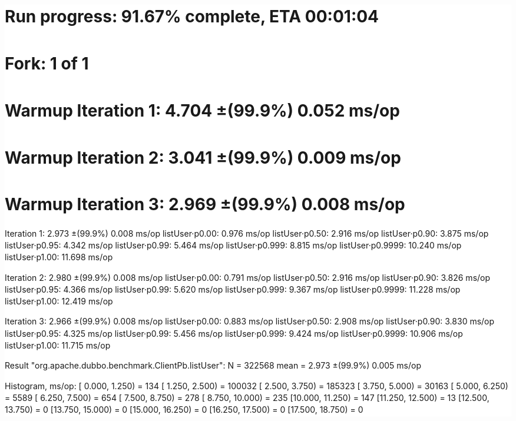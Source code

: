 # Run progress: 91.67% complete, ETA 00:01:04
# Fork: 1 of 1
# Warmup Iteration   1: 4.704 ±(99.9%) 0.052 ms/op
# Warmup Iteration   2: 3.041 ±(99.9%) 0.009 ms/op
# Warmup Iteration   3: 2.969 ±(99.9%) 0.008 ms/op
Iteration   1: 2.973 ±(99.9%) 0.008 ms/op
                 listUser·p0.00:   0.976 ms/op
                 listUser·p0.50:   2.916 ms/op
                 listUser·p0.90:   3.875 ms/op
                 listUser·p0.95:   4.342 ms/op
                 listUser·p0.99:   5.464 ms/op
                 listUser·p0.999:  8.815 ms/op
                 listUser·p0.9999: 10.240 ms/op
                 listUser·p1.00:   11.698 ms/op

Iteration   2: 2.980 ±(99.9%) 0.008 ms/op
                 listUser·p0.00:   0.791 ms/op
                 listUser·p0.50:   2.916 ms/op
                 listUser·p0.90:   3.826 ms/op
                 listUser·p0.95:   4.366 ms/op
                 listUser·p0.99:   5.620 ms/op
                 listUser·p0.999:  9.367 ms/op
                 listUser·p0.9999: 11.228 ms/op
                 listUser·p1.00:   12.419 ms/op

Iteration   3: 2.966 ±(99.9%) 0.008 ms/op
                 listUser·p0.00:   0.883 ms/op
                 listUser·p0.50:   2.908 ms/op
                 listUser·p0.90:   3.830 ms/op
                 listUser·p0.95:   4.325 ms/op
                 listUser·p0.99:   5.456 ms/op
                 listUser·p0.999:  9.424 ms/op
                 listUser·p0.9999: 10.906 ms/op
                 listUser·p1.00:   11.715 ms/op



Result "org.apache.dubbo.benchmark.ClientPb.listUser":
  N = 322568
  mean =      2.973 ±(99.9%) 0.005 ms/op

  Histogram, ms/op:
    [ 0.000,  1.250) = 134 
    [ 1.250,  2.500) = 100032 
    [ 2.500,  3.750) = 185323 
    [ 3.750,  5.000) = 30163 
    [ 5.000,  6.250) = 5589 
    [ 6.250,  7.500) = 654 
    [ 7.500,  8.750) = 278 
    [ 8.750, 10.000) = 235 
    [10.000, 11.250) = 147 
    [11.250, 12.500) = 13 
    [12.500, 13.750) = 0 
    [13.750, 15.000) = 0 
    [15.000, 16.250) = 0 
    [16.250, 17.500) = 0 
    [17.500, 18.750) = 0 
